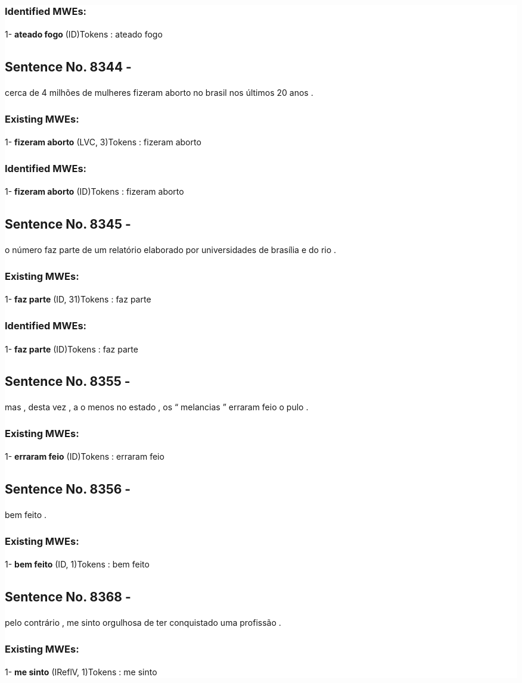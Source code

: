### Identified MWEs: 
1- **ateado fogo** (ID)Tokens : 
ateado
fogo

## Sentence No. 8344 - 
cerca de 4 milhões de mulheres fizeram aborto no brasil nos últimos 20 anos . 
### Existing MWEs: 
1- **fizeram aborto** (LVC, 3)Tokens : 
fizeram
aborto

### Identified MWEs: 
1- **fizeram aborto** (ID)Tokens : 
fizeram
aborto

## Sentence No. 8345 - 
o número faz parte de um relatório elaborado por universidades de brasília e do rio . 
### Existing MWEs: 
1- **faz parte** (ID, 31)Tokens : 
faz
parte

### Identified MWEs: 
1- **faz parte** (ID)Tokens : 
faz
parte

## Sentence No. 8355 - 
mas , desta vez , a o menos no estado , os “ melancias ” erraram feio o pulo . 
### Existing MWEs: 
1- **erraram feio** (ID)Tokens : 
erraram
feio

## Sentence No. 8356 - 
bem feito . 
### Existing MWEs: 
1- **bem feito** (ID, 1)Tokens : 
bem
feito

## Sentence No. 8368 - 
pelo contrário , me sinto orgulhosa de ter conquistado uma profissão . 
### Existing MWEs: 
1- **me sinto** (IReflV, 1)Tokens : 
me
sinto
